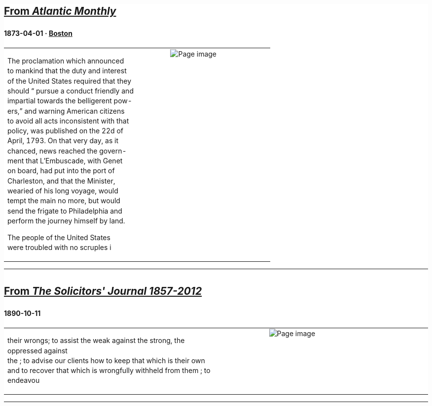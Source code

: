 
## [From _Atlantic Monthly_](https://archive.org/details/sim_atlantic_1873-04_31_186/page/n4/mode/1up?view=theater)

#### 1873-04-01 &middot; [Boston](http://dbpedia.org/resource/Boston)

<table style="width: 100%;"><tr><td style="width: 50%">

  
  
The proclamation which announced  
to mankind that the duty and interest  
of the United States required that they  
should “ pursue a conduct friendly and  
impartial towards the belligerent pow-  
ers,” and warning American citizens  
to avoid all acts inconsistent with that  
policy, was published on the 22d of  
April, 1793. On that very day, as it  
chanced, news reached the govern-  
ment that L’Embuscade, with Genet  
on board, had put into the port of  
Charleston, and that the Minister,  
wearied of his long voyage, would  
tempt the main no more, but would  
send the frigate to Philadelphia and  
perform the journey himself by land.  
  
The people of the United States  
were troubled with no scruples i
</td><td style="width: 50%; max-height: 75%; margin: auto; display: block;">
<img alt="Page image" src="https://iiif.archive.org/image/iiif/2/sim_atlantic_1873-04_31_186%2Fsim_atlantic_1873-04_31_186_jp2.zip%2Fsim_atlantic_1873-04_31_186_jp2%2Fsim_atlantic_1873-04_31_186_0004.jp2/pct:47.740112994350284,44.49352179034158,33.00376647834275,25.85394581861013/,600/0/default.jpg"/>
</td>
</tr></table>

---

## [From _The Solicitors' Journal 1857-2012_](https://archive.org/details/sim_solicitors-journal_1890-10-11_34_50/page/n9/mode/1up?view=theater)

#### 1890-10-11

<table style="width: 100%;"><tr><td style="width: 50%">

  
their wrongs; to assist the weak against the strong, the oppressed against  
the ; to advise our clients how to keep that which is their own  
and to recover that which is wrongfully withheld from them ; to endeavou
</td><td style="width: 50%; max-height: 75%; margin: auto; display: block;">
<img alt="Page image" src="https://iiif.archive.org/image/iiif/2/sim_solicitors-journal_1890-10-11_34_50%2Fsim_solicitors-journal_1890-10-11_34_50_jp2.zip%2Fsim_solicitors-journal_1890-10-11_34_50_jp2%2Fsim_solicitors-journal_1890-10-11_34_50_0009.jp2/pct:14.643719806763285,11.892523364485982,38.4963768115942,2.6401869158878504/600,/0/default.jpg"/>
</td>
</tr></table>

---